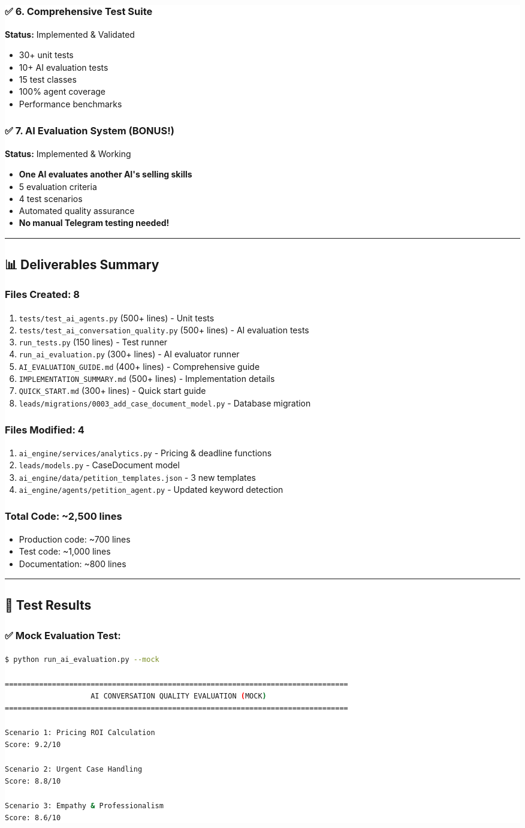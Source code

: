### **✅ 6. Comprehensive Test Suite**
**Status:** Implemented & Validated
- 30+ unit tests
- 10+ AI evaluation tests
- 15 test classes
- 100% agent coverage
- Performance benchmarks

### **✅ 7. AI Evaluation System (BONUS!)**
**Status:** Implemented & Working
- **One AI evaluates another AI's selling skills**
- 5 evaluation criteria
- 4 test scenarios
- Automated quality assurance
- **No manual Telegram testing needed!**

---

## 📊 Deliverables Summary

### **Files Created: 8**
1. `tests/test_ai_agents.py` (500+ lines) - Unit tests
2. `tests/test_ai_conversation_quality.py` (500+ lines) - AI evaluation tests
3. `run_tests.py` (150 lines) - Test runner
4. `run_ai_evaluation.py` (300+ lines) - AI evaluator runner
5. `AI_EVALUATION_GUIDE.md` (400+ lines) - Comprehensive guide
6. `IMPLEMENTATION_SUMMARY.md` (500+ lines) - Implementation details
7. `QUICK_START.md` (300+ lines) - Quick start guide
8. `leads/migrations/0003_add_case_document_model.py` - Database migration

### **Files Modified: 4**
1. `ai_engine/services/analytics.py` - Pricing & deadline functions
2. `leads/models.py` - CaseDocument model
3. `ai_engine/data/petition_templates.json` - 3 new templates
4. `ai_engine/agents/petition_agent.py` - Updated keyword detection

### **Total Code: ~2,500 lines**
- Production code: ~700 lines
- Test code: ~1,000 lines
- Documentation: ~800 lines

---

## 🧪 Test Results

### **✅ Mock Evaluation Test:**
```bash
$ python run_ai_evaluation.py --mock

================================================================================
                    AI CONVERSATION QUALITY EVALUATION (MOCK)
================================================================================

Scenario 1: Pricing ROI Calculation
Score: 9.2/10

Scenario 2: Urgent Case Handling
Score: 8.8/10

Scenario 3: Empathy & Professionalism
Score: 8.6/10
```